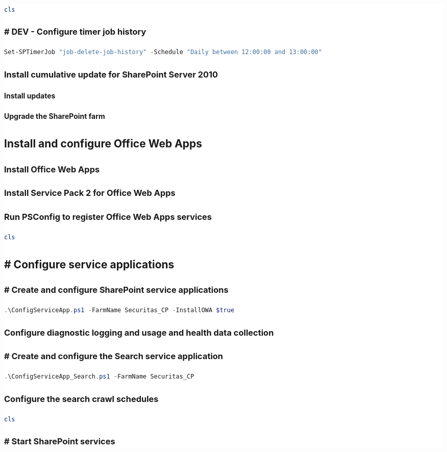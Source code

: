 ```PowerShell
cls
```

### # DEV - Configure timer job history

```PowerShell
Set-SPTimerJob "job-delete-job-history" -Schedule "Daily between 12:00:00 and 13:00:00"
```

### Install cumulative update for SharePoint Server 2010

#### Install updates

#### Upgrade the SharePoint farm

## Install and configure Office Web Apps

### Install Office Web Apps

### Install Service Pack 2 for Office Web Apps

### Run PSConfig to register Office Web Apps services

```PowerShell
cls
```

## # Configure service applications

### # Create and configure SharePoint service applications

```PowerShell
.\ConfigServiceApp.ps1 -FarmName Securitas_CP -InstallOWA $true
```

### Configure diagnostic logging and usage and health data collection

### # Create and configure the Search service application

```PowerShell
.\ConfigServiceApp_Search.ps1 -FarmName Securitas_CP
```

### Configure the search crawl schedules

```PowerShell
cls
```

### # Start SharePoint services
